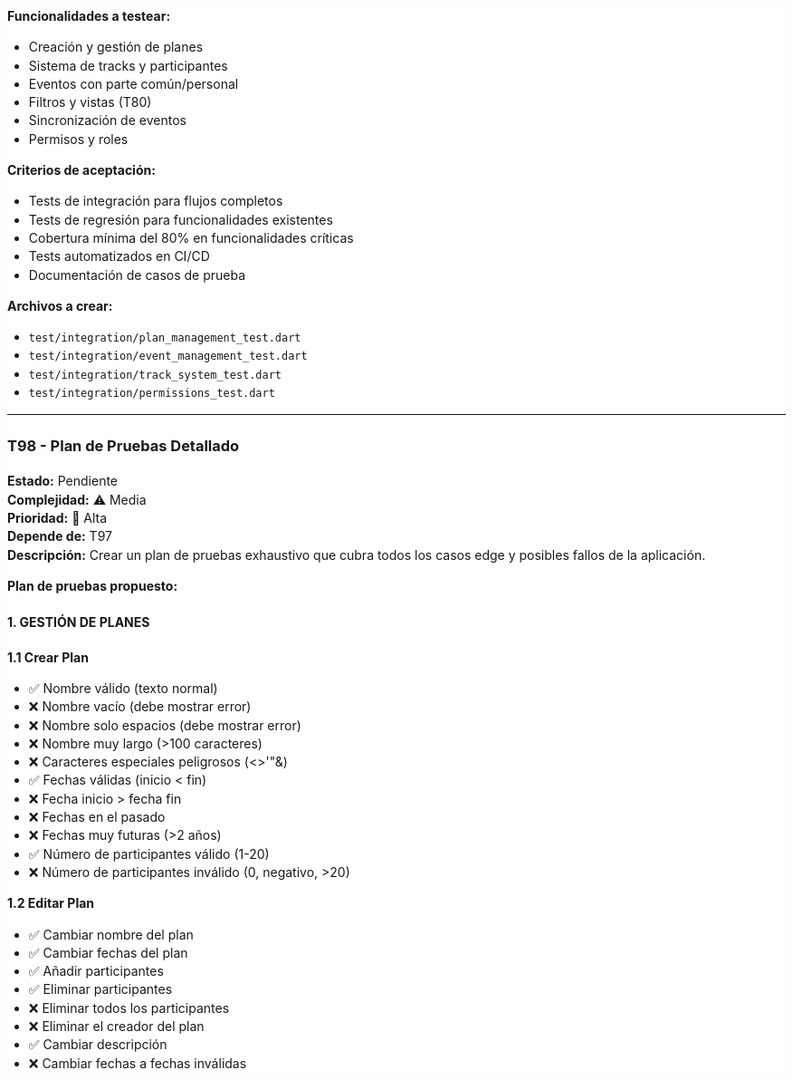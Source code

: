**Funcionalidades a testear:**
- Creación y gestión de planes
- Sistema de tracks y participantes
- Eventos con parte común/personal
- Filtros y vistas (T80)
- Sincronización de eventos
- Permisos y roles

**Criterios de aceptación:**
- Tests de integración para flujos completos
- Tests de regresión para funcionalidades existentes
- Cobertura mínima del 80% en funcionalidades críticas
- Tests automatizados en CI/CD
- Documentación de casos de prueba

**Archivos a crear:**
- `test/integration/plan_management_test.dart`
- `test/integration/event_management_test.dart`
- `test/integration/track_system_test.dart`
- `test/integration/permissions_test.dart`

---

### T98 - Plan de Pruebas Detallado
**Estado:** Pendiente  
**Complejidad:** ⚠️ Media  
**Prioridad:** 🔴 Alta  
**Depende de:** T97  
**Descripción:** Crear un plan de pruebas exhaustivo que cubra todos los casos edge y posibles fallos de la aplicación.

**Plan de pruebas propuesto:**

#### **1. GESTIÓN DE PLANES**
**1.1 Crear Plan**
- ✅ Nombre válido (texto normal)
- ❌ Nombre vacío (debe mostrar error)
- ❌ Nombre solo espacios (debe mostrar error)
- ❌ Nombre muy largo (>100 caracteres)
- ❌ Caracteres especiales peligrosos (<>'"&)
- ✅ Fechas válidas (inicio < fin)
- ❌ Fecha inicio > fecha fin
- ❌ Fechas en el pasado
- ❌ Fechas muy futuras (>2 años)
- ✅ Número de participantes válido (1-20)
- ❌ Número de participantes inválido (0, negativo, >20)

**1.2 Editar Plan**
- ✅ Cambiar nombre del plan
- ✅ Cambiar fechas del plan
- ✅ Añadir participantes
- ✅ Eliminar participantes
- ❌ Eliminar todos los participantes
- ❌ Eliminar el creador del plan
- ✅ Cambiar descripción
- ❌ Cambiar fechas a fechas inválidas
